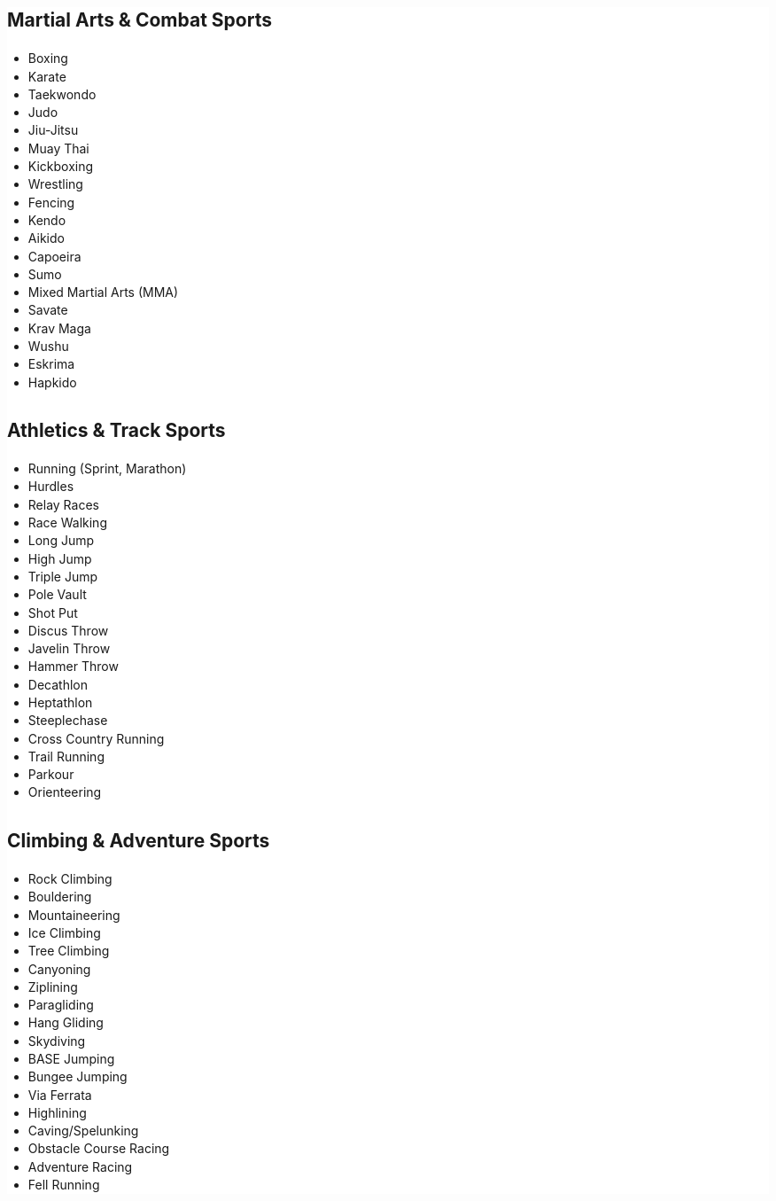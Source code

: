 ## Martial Arts & Combat Sports
- Boxing
- Karate
- Taekwondo
- Judo
- Jiu-Jitsu
- Muay Thai
- Kickboxing
- Wrestling
- Fencing
- Kendo
- Aikido
- Capoeira
- Sumo
- Mixed Martial Arts (MMA)
- Savate
- Krav Maga
- Wushu
- Eskrima
- Hapkido

## Athletics & Track Sports
- Running (Sprint, Marathon)
- Hurdles
- Relay Races
- Race Walking
- Long Jump
- High Jump
- Triple Jump
- Pole Vault
- Shot Put
- Discus Throw
- Javelin Throw
- Hammer Throw
- Decathlon
- Heptathlon
- Steeplechase
- Cross Country Running
- Trail Running
- Parkour
- Orienteering

## Climbing & Adventure Sports
- Rock Climbing
- Bouldering
- Mountaineering
- Ice Climbing
- Tree Climbing
- Canyoning
- Ziplining
- Paragliding
- Hang Gliding
- Skydiving
- BASE Jumping
- Bungee Jumping
- Via Ferrata
- Highlining
- Caving/Spelunking
- Obstacle Course Racing
- Adventure Racing
- Fell Running
